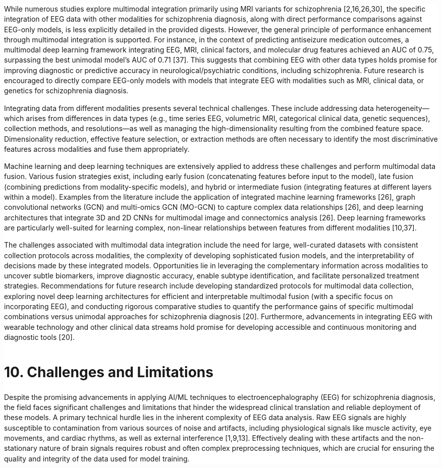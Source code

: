 While numerous studies explore multimodal integration primarily using MRI variants for schizophrenia [2,16,26,30], the specific integration of EEG data with other modalities for schizophrenia diagnosis, along with direct performance comparisons against EEG-only models, is less explicitly detailed in the provided digests. However, the general principle of performance enhancement through multimodal integration is supported. For instance, in the context of predicting antiseizure medication outcomes, a multimodal deep learning framework integrating EEG, MRI, clinical factors, and molecular drug features achieved an AUC of 0.75, surpassing the best unimodal model’s AUC of 0.71 [37]. This suggests that combining EEG with other data types holds promise for improving diagnostic or predictive accuracy in neurological/psychiatric conditions, including schizophrenia. Future research is encouraged to directly compare EEG-only models with models that integrate EEG with modalities such as MRI, clinical data, or genetics for schizophrenia diagnosis.  

Integrating data from different modalities presents several technical challenges. These include addressing data heterogeneity—which arises from differences in data types (e.g., time series EEG, volumetric MRI, categorical clinical data, genetic sequences), collection methods, and resolutions—as well as managing the high-dimensionality resulting from the combined feature space. Dimensionality reduction, effective feature selection, or extraction methods are often necessary to identify the most discriminative features across modalities and fuse them appropriately.  

Machine learning and deep learning techniques are extensively applied to address these challenges and perform multimodal data fusion. Various fusion strategies exist, including early fusion (concatenating features before input to the model), late fusion (combining predictions from modality-specific models), and hybrid or intermediate fusion (integrating features at different layers within a model). Examples from the literature include the application of integrated machine learning frameworks [26], graph convolutional networks (GCN) and multi-omics GCN (MO-GCN) to capture complex data relationships [26], and deep learning architectures that integrate 3D and 2D CNNs for multimodal image and connectomics analysis [26]. Deep learning frameworks are particularly well-suited for learning complex, non-linear relationships between features from different modalities [10,37].​  

The challenges associated with multimodal data integration include the need for large, well-curated datasets with consistent collection protocols across modalities, the complexity of developing sophisticated fusion models, and the interpretability of decisions made by these integrated models. Opportunities lie in leveraging the complementary information across modalities to uncover subtle biomarkers, improve diagnostic accuracy, enable subtype identification, and facilitate personalized treatment strategies. Recommendations for future research include developing standardized protocols for multimodal data collection, exploring novel deep learning architectures for efficient and interpretable multimodal fusion (with a specific focus on incorporating EEG), and conducting rigorous comparative studies to quantify the performance gains of specific multimodal combinations versus unimodal approaches for schizophrenia diagnosis [20]. Furthermore, advancements in integrating EEG with wearable technology and other clinical data streams hold promise for developing accessible and continuous monitoring and diagnostic tools [20].  

# 10. Challenges and Limitations  

Despite the promising advancements in applying AI/ML techniques to electroencephalography (EEG) for schizophrenia diagnosis, the field faces significant challenges and limitations that hinder the widespread clinical translation and reliable deployment of these models. A primary technical hurdle lies in the inherent complexity of EEG data analysis. Raw EEG signals are highly susceptible to contamination from various sources of noise and artifacts, including physiological signals like muscle activity, eye movements, and cardiac rhythms, as well as external interference [1,9,13]. Effectively dealing with these artifacts and the non-stationary nature of brain signals requires robust and often complex preprocessing techniques, which are crucial for ensuring the quality and integrity of the data used for model training.​  
